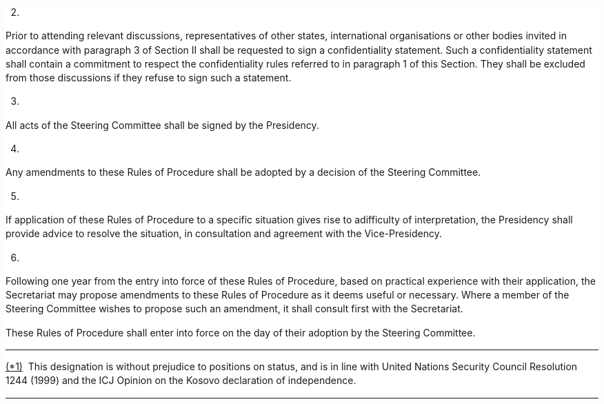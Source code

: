   

2.

Prior to attending relevant discussions, representatives of other states, international organisations or other bodies invited in accordance with paragraph 3 of Section II shall be requested to sign a confidentiality statement. Such a confidentiality statement shall contain a commitment to respect the confidentiality rules referred to in paragraph 1 of this Section. They shall be excluded from those discussions if they refuse to sign such a statement.

  

3.

All acts of the Steering Committee shall be signed by the Presidency.

  

4.

Any amendments to these Rules of Procedure shall be adopted by a decision of the Steering Committee.

  

5.

If application of these Rules of Procedure to a specific situation gives rise to adifficulty of interpretation, the Presidency shall provide advice to resolve the situation, in consultation and agreement with the Vice-Presidency.

  

6.

Following one year from the entry into force of these Rules of Procedure, based on practical experience with their application, the Secretariat may propose amendments to these Rules of Procedure as it deems useful or necessary. Where a member of the Steering Committee wishes to propose such an amendment, it shall consult first with the Secretariat.

These Rules of Procedure shall enter into force on the day of their adoption by the Steering Committee.

* * *

[(\*1)](#ntc*1-L_2019037EN.01011601-E0001)  This designation is without prejudice to positions on status, and is in line with United Nations Security Council Resolution 1244 (1999) and the ICJ Opinion on the Kosovo declaration of independence.

* * *